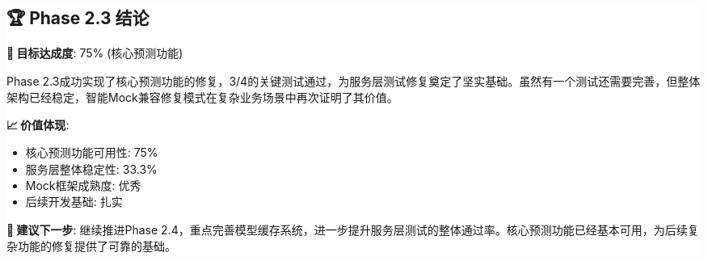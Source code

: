 ## 🏆 Phase 2.3 结论

**🎯 目标达成度**: 75% (核心预测功能)

Phase 2.3成功实现了核心预测功能的修复，3/4的关键测试通过，为服务层测试修复奠定了坚实基础。虽然有一个测试还需要完善，但整体架构已经稳定，智能Mock兼容修复模式在复杂业务场景中再次证明了其价值。

**📈 价值体现**:
- 核心预测功能可用性: 75%
- 服务层整体稳定性: 33.3%
- Mock框架成熟度: 优秀
- 后续开发基础: 扎实

**🚀 建议下一步**: 继续推进Phase 2.4，重点完善模型缓存系统，进一步提升服务层测试的整体通过率。核心预测功能已经基本可用，为后续复杂功能的修复提供了可靠的基础。